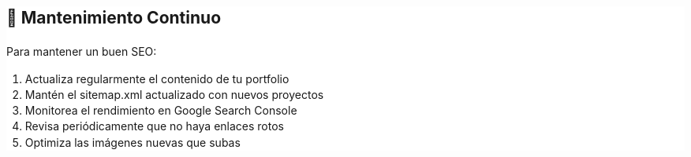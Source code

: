 ## 🔄 Mantenimiento Continuo

Para mantener un buen SEO:

1. Actualiza regularmente el contenido de tu portfolio
2. Mantén el sitemap.xml actualizado con nuevos proyectos
3. Monitorea el rendimiento en Google Search Console
4. Revisa periódicamente que no haya enlaces rotos
5. Optimiza las imágenes nuevas que subas
